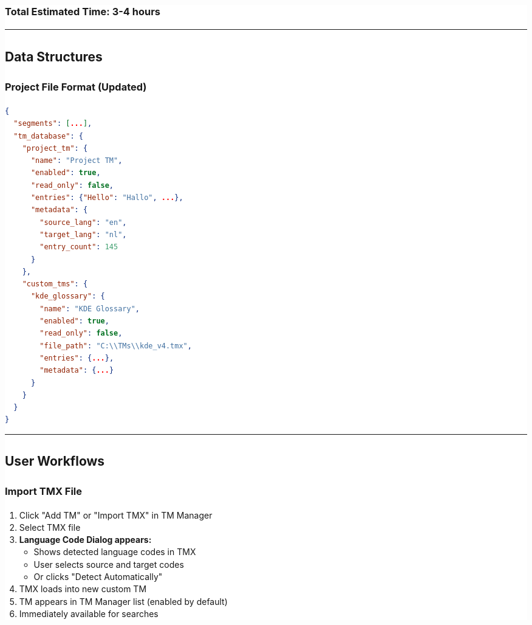 ### Total Estimated Time: **3-4 hours**

---

## Data Structures

### Project File Format (Updated)
```json
{
  "segments": [...],
  "tm_database": {
    "project_tm": {
      "name": "Project TM",
      "enabled": true,
      "read_only": false,
      "entries": {"Hello": "Hallo", ...},
      "metadata": {
        "source_lang": "en",
        "target_lang": "nl",
        "entry_count": 145
      }
    },
    "custom_tms": {
      "kde_glossary": {
        "name": "KDE Glossary",
        "enabled": true,
        "read_only": false,
        "file_path": "C:\\TMs\\kde_v4.tmx",
        "entries": {...},
        "metadata": {...}
      }
    }
  }
}
```

---

## User Workflows

### Import TMX File
1. Click "Add TM" or "Import TMX" in TM Manager
2. Select TMX file
3. **Language Code Dialog appears:**
   - Shows detected language codes in TMX
   - User selects source and target codes
   - Or clicks "Detect Automatically"
4. TMX loads into new custom TM
5. TM appears in TM Manager list (enabled by default)
6. Immediately available for searches
